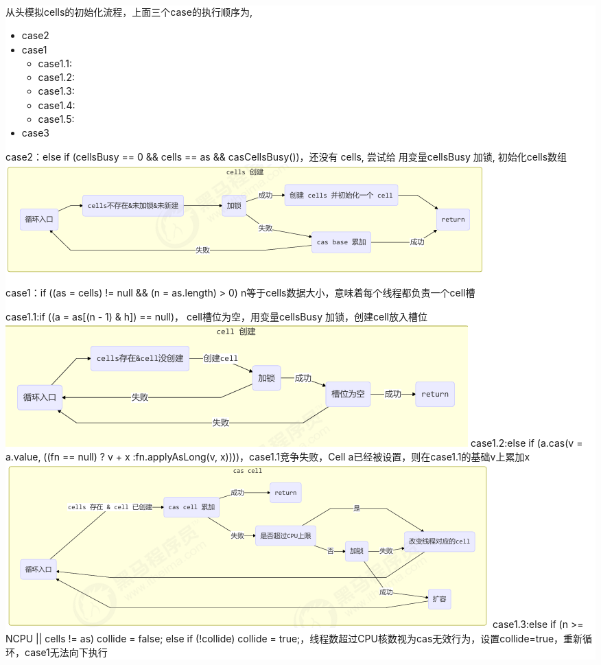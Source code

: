 ```java
```
从头模拟cells的初始化流程，上面三个case的执行顺序为,
- case2 
- case1
  - case1.1:
  - case1.2:
  - case1.3:
  - case1.4:
  - case1.5:
- case3

case2：else if (cellsBusy == 0 && cells == as && casCellsBusy())，还没有 cells, 尝试给 用变量cellsBusy 加锁, 初始化cells数组
![img_5.png](img_5.png)

case1：if ((as = cells) != null && (n = as.length) > 0) n等于cells数据大小，意味着每个线程都负责一个cell槽

case1.1:if ((a = as[(n - 1) & h]) == null)， cell槽位为空，用变量cellsBusy 加锁，创建cell放入槽位
![img_6.png](img_6.png)
case1.2:else if (a.cas(v = a.value, ((fn == null) ? v + x :fn.applyAsLong(v, x))))，case1.1竞争失败，Cell a已经被设置，则在case1.1的基础v上累加x
![img_7.png](img_7.png)
case1.3:else if (n >= NCPU || cells != as) collide = false; else if (!collide) collide = true;，线程数超过CPU核数视为cas无效行为，设置collide=true，重新循环，case1无法向下执行
